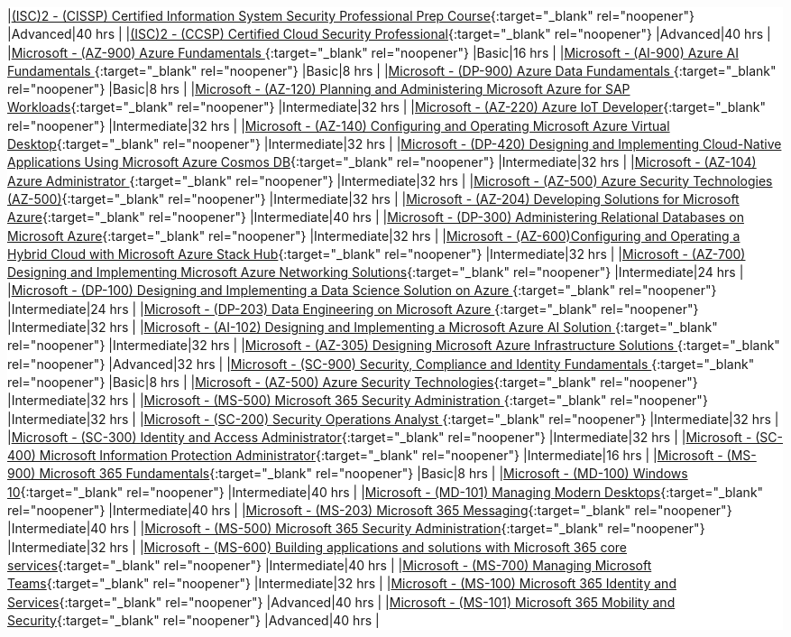 |[(ISC)2 - (CISSP) Certified Information System Security Professional Prep Course](https://trainocate.com/sg/courses/cybersecurity/cissp){:target="_blank" rel="noopener"} |Advanced|40 hrs |
|[(ISC)2 - (CCSP) Certified Cloud Security Professional](https://trainocate.com/sg/courses/cybersecurity/ccsp){:target="_blank" rel="noopener"} |Advanced|40 hrs |
|[Microsoft - (AZ-900) Azure Fundamentals ](https://trainocate.com/sg/courses/microsoft/az-900t00-a){:target="_blank" rel="noopener"} |Basic|16 hrs |
|[Microsoft - (AI-900) Azure AI Fundamentals ](https://trainocate.com/sg/courses/microsoft/ai-900){:target="_blank" rel="noopener"} |Basic|8 hrs |
|[Microsoft - (DP-900) Azure Data Fundamentals ](https://trainocate.com/sg/courses/microsoft/dp-900){:target="_blank" rel="noopener"} |Basic|8 hrs |
|[Microsoft - (AZ-120) Planning and Administering Microsoft Azure for SAP Workloads](https://trainocate.com/sg/courses/microsoft/az-120t00-a){:target="_blank" rel="noopener"} |Intermediate|32 hrs |
|[Microsoft - (AZ-220) Azure IoT Developer](https://trainocate.com/sg/courses/microsoft/az-220t00-a){:target="_blank" rel="noopener"} |Intermediate|32 hrs |
|[Microsoft - (AZ-140) Configuring and Operating Microsoft Azure Virtual Desktop](https://trainocate.com/sg/courses/microsoft/az-140t00-a){:target="_blank" rel="noopener"} |Intermediate|32 hrs |
|[Microsoft - (DP-420) Designing and Implementing Cloud-Native Applications Using Microsoft Azure Cosmos DB](https://trainocate.com/sg/courses/microsoft/dp-420t00){:target="_blank" rel="noopener"} |Intermediate|32 hrs |
|[Microsoft - (AZ-104) Azure Administrator ](https://trainocate.com/sg/courses/microsoft/az-104){:target="_blank" rel="noopener"} |Intermediate|32 hrs |
|[Microsoft - (AZ-500) Azure Security Technologies (AZ-500)](https://trainocate.com/sg/courses/microsoft/az-500){:target="_blank" rel="noopener"} |Intermediate|32 hrs |
|[Microsoft -  (AZ-204) Developing Solutions for Microsoft Azure](https://trainocate.com/sg/courses/microsoft/az-204){:target="_blank" rel="noopener"} |Intermediate|40 hrs |
|[Microsoft - (DP-300) Administering Relational Databases on Microsoft Azure](https://trainocate.com/sg/courses/microsoft/dp-300t00-a){:target="_blank" rel="noopener"} |Intermediate|32 hrs |
|[Microsoft - (AZ-600)Configuring and Operating a Hybrid Cloud with Microsoft Azure Stack Hub](https://trainocate.com/sg/courses/microsoft/az-600t00){:target="_blank" rel="noopener"} |Intermediate|32 hrs |
|[Microsoft - (AZ-700) Designing and Implementing Microsoft Azure Networking Solutions](https://trainocate.com/sg/courses/microsoft/az-700){:target="_blank" rel="noopener"} |Intermediate|24 hrs |
|[Microsoft - (DP-100) Designing and Implementing a Data Science Solution on Azure ](https://trainocate.com/sg/courses/microsoft/dp-100){:target="_blank" rel="noopener"} |Intermediate|24 hrs |
|[Microsoft - (DP-203) Data Engineering on Microsoft Azure ](https://trainocate.com/sg/courses/microsoft/dp-203t00-a){:target="_blank" rel="noopener"} |Intermediate|32 hrs |
|[Microsoft - (AI-102) Designing and Implementing a Microsoft Azure AI Solution ](https://trainocate.com/sg/courses/microsoft/ai-102t00){:target="_blank" rel="noopener"} |Intermediate|32 hrs |
|[Microsoft - (AZ-305) Designing Microsoft Azure Infrastructure Solutions ](https://trainocate.com/sg/courses/microsoft/az-305){:target="_blank" rel="noopener"} |Advanced|32 hrs |
|[Microsoft - (SC-900)  Security, Compliance and Identity Fundamentals ](https://trainocate.com/sg/courses/microsoft/sc-900t00-a){:target="_blank" rel="noopener"} |Basic|8 hrs |
|[Microsoft - (AZ-500) Azure Security Technologies](https://trainocate.com/sg/courses/microsoft/az-500){:target="_blank" rel="noopener"} |Intermediate|32 hrs |
|[Microsoft - (MS-500) Microsoft 365 Security Administration ](https://trainocate.com/sg/courses/microsoft/ms-500){:target="_blank" rel="noopener"} |Intermediate|32 hrs |
|[Microsoft - (SC-200)  Security Operations Analyst ](https://trainocate.com/sg/courses/microsoft/sc-200t00-a){:target="_blank" rel="noopener"} |Intermediate|32 hrs |
|[Microsoft - (SC-300) Identity and Access Administrator](https://trainocate.com/sg/courses/microsoft/sc-300t00-a){:target="_blank" rel="noopener"} |Intermediate|32 hrs |
|[Microsoft - (SC-400) Microsoft Information Protection Administrator](https://trainocate.com/sg/courses/microsoft/sc-400t00-a){:target="_blank" rel="noopener"} |Intermediate|16 hrs |
|[Microsoft - (MS-900) Microsoft 365 Fundamentals](https://trainocate.com/sg/courses/microsoft/ms-900t01-a){:target="_blank" rel="noopener"} |Basic|8 hrs |
|[Microsoft - (MD-100) Windows 10](https://trainocate.com/sg/courses/microsoft/md-100t00-a){:target="_blank" rel="noopener"} |Intermediate|40 hrs |
|[Microsoft - (MD-101) Managing Modern Desktops](https://trainocate.com/sg/courses/microsoft/md-101t00-a){:target="_blank" rel="noopener"} |Intermediate|40 hrs |
|[Microsoft - (MS-203) Microsoft 365 Messaging](https://trainocate.com/sg/courses/microsoft/ms-203t00-a){:target="_blank" rel="noopener"} |Intermediate|40 hrs |
|[Microsoft - (MS-500) Microsoft 365 Security Administration](https://trainocate.com/sg/courses/microsoft/ms-500){:target="_blank" rel="noopener"} |Intermediate|32 hrs |
|[Microsoft - (MS-600) Building applications and solutions with Microsoft 365 core services](https://trainocate.com/sg/courses/microsoft/ms-600t00-a){:target="_blank" rel="noopener"} |Intermediate|40 hrs |
|[Microsoft - (MS-700) Managing Microsoft Teams](https://trainocate.com/sg/courses/microsoft/ms-700t00-a){:target="_blank" rel="noopener"} |Intermediate|32 hrs |
|[Microsoft - (MS-100) Microsoft 365 Identity and Services](https://trainocate.com/sg/courses/microsoft/ms-100t00-a){:target="_blank" rel="noopener"} |Advanced|40 hrs |
|[Microsoft - (MS-101) Microsoft 365 Mobility and Security](https://trainocate.com/sg/courses/microsoft/ms-101t00-a){:target="_blank" rel="noopener"} |Advanced|40 hrs |